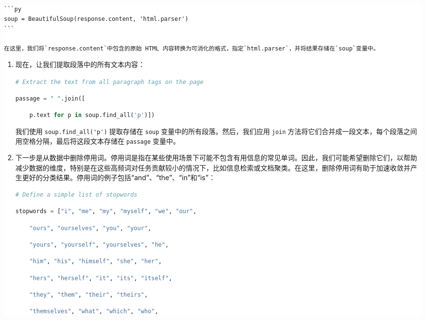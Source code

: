     ```py
    soup = BeautifulSoup(response.content, 'html.parser')
    ```

    在这里，我们将`response.content`中包含的原始 HTML 内容转换为可消化的格式，指定`html.parser`，并将结果存储在`soup`变量中。

1.  现在，让我们提取段落中的所有文本内容：

    ```py
    # Extract the text from all paragraph tags on the page
    ```

    ```py
    passage = " ".join([
    ```

    ```py
        p.text for p in soup.find_all('p')])
    ```

    我们使用 `soup.find_all('p')` 提取存储在 `soup` 变量中的所有段落。然后，我们应用 `join` 方法将它们合并成一段文本，每个段落之间用空格分隔，最后将这段文本存储在 `passage` 变量中。

1.  下一步是从数据中删除停用词。停用词是指在某些使用场景下可能不包含有用信息的常见单词。因此，我们可能希望删除它们，以帮助减少数据的维度，特别是在这些高频词对任务贡献较小的情况下，比如信息检索或文档聚类。在这里，删除停用词有助于加速收敛并产生更好的分类结果。停用词的例子包括“and”、“the”、“in”和“is”：

    ```py
    # Define a simple list of stopwords
    ```

    ```py
    stopwords = ["i", "me", "my", "myself", "we", "our",
    ```

    ```py
        "ours", "ourselves", "you", "your",
    ```

    ```py
        "yours", "yourself", "yourselves", "he",
    ```

    ```py
        "him", "his", "himself", "she", "her",
    ```

    ```py
        "hers", "herself", "it", "its", "itself",
    ```

    ```py
        "they", "them", "their", "theirs",
    ```

    ```py
        "themselves", "what", "which", "who",
    ```

